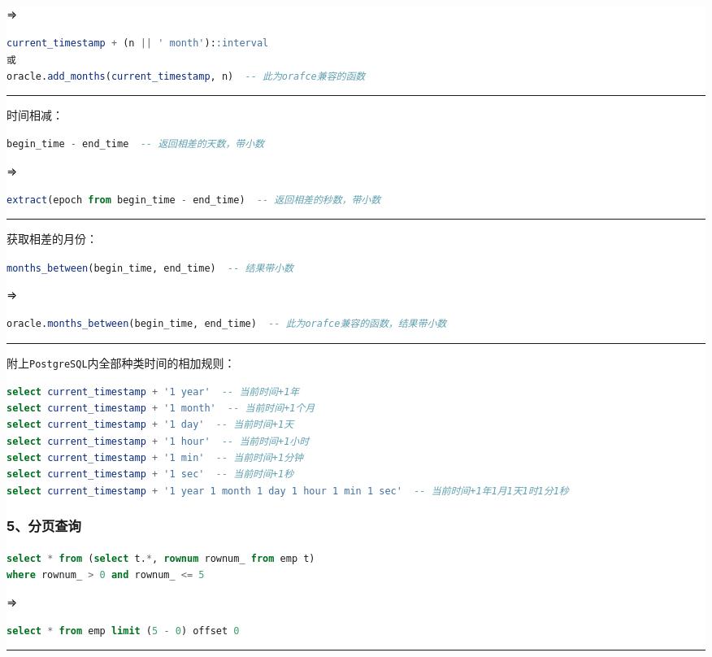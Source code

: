 $\Longrightarrow$

```sql
current_timestamp + (n || ' month')::interval
或
oracle.add_months(current_timestamp, n)  -- 此为orafce兼容的函数
```

---

时间相减：

```sql
begin_time - end_time  -- 返回相差的天数，带小数
```

$\Longrightarrow$

```sql
extract(epoch from begin_time - end_time)  -- 返回相差的秒数，带小数
```

---

获取相差的月份：

```sql
months_between(begin_time, end_time)  -- 结果带小数
```

$\Longrightarrow$

```sql
oracle.months_between(begin_time, end_time)  -- 此为orafce兼容的函数，结果带小数
```

---

附上`PostgreSQL`内全部种类时间的相加规则：

```sql
select current_timestamp + '1 year'  -- 当前时间+1年
select current_timestamp + '1 month'  -- 当前时间+1个月
select current_timestamp + '1 day'  -- 当前时间+1天
select current_timestamp + '1 hour'  -- 当前时间+1小时
select current_timestamp + '1 min'  -- 当前时间+1分钟
select current_timestamp + '1 sec'  -- 当前时间+1秒
select current_timestamp + '1 year 1 month 1 day 1 hour 1 min 1 sec'  -- 当前时间+1年1月1天1时1分1秒
```

### 5、分页查询

```sql
select * from (select t.*, rownum rownum_ from emp t) 
where rownum_ > 0 and rownum_ <= 5
```

$\Longrightarrow$

```sql
select * from emp limit (5 - 0) offset 0
```

---